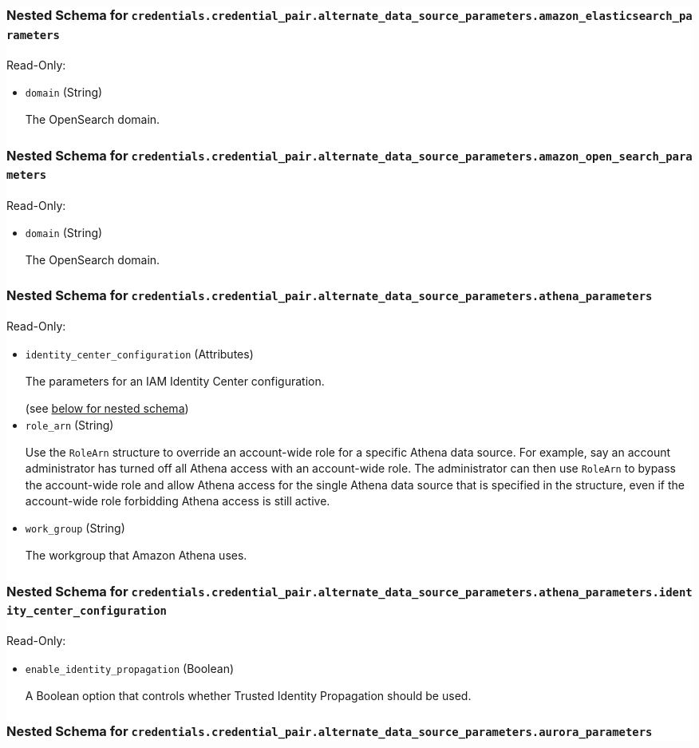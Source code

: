 <a id="nestedatt--credentials--credential_pair--alternate_data_source_parameters--amazon_elasticsearch_parameters"></a>
### Nested Schema for `credentials.credential_pair.alternate_data_source_parameters.amazon_elasticsearch_parameters`

Read-Only:

- `domain` (String) <p>The OpenSearch domain.</p>


<a id="nestedatt--credentials--credential_pair--alternate_data_source_parameters--amazon_open_search_parameters"></a>
### Nested Schema for `credentials.credential_pair.alternate_data_source_parameters.amazon_open_search_parameters`

Read-Only:

- `domain` (String) <p>The OpenSearch domain.</p>


<a id="nestedatt--credentials--credential_pair--alternate_data_source_parameters--athena_parameters"></a>
### Nested Schema for `credentials.credential_pair.alternate_data_source_parameters.athena_parameters`

Read-Only:

- `identity_center_configuration` (Attributes) <p>The parameters for an IAM Identity Center configuration.</p> (see [below for nested schema](#nestedatt--credentials--credential_pair--alternate_data_source_parameters--athena_parameters--identity_center_configuration))
- `role_arn` (String) <p>Use the <code>RoleArn</code> structure to override an account-wide role for a specific Athena data source. For example, say an account administrator has turned off all Athena access with an account-wide role. The administrator can then use <code>RoleArn</code> to bypass the account-wide role and allow Athena access for the single Athena data source that is specified in the structure, even if the account-wide role forbidding Athena access is still active.</p>
- `work_group` (String) <p>The workgroup that Amazon Athena uses.</p>

<a id="nestedatt--credentials--credential_pair--alternate_data_source_parameters--athena_parameters--identity_center_configuration"></a>
### Nested Schema for `credentials.credential_pair.alternate_data_source_parameters.athena_parameters.identity_center_configuration`

Read-Only:

- `enable_identity_propagation` (Boolean) <p>A Boolean option that controls whether Trusted Identity Propagation should be used.</p>



<a id="nestedatt--credentials--credential_pair--alternate_data_source_parameters--aurora_parameters"></a>
### Nested Schema for `credentials.credential_pair.alternate_data_source_parameters.aurora_parameters`
